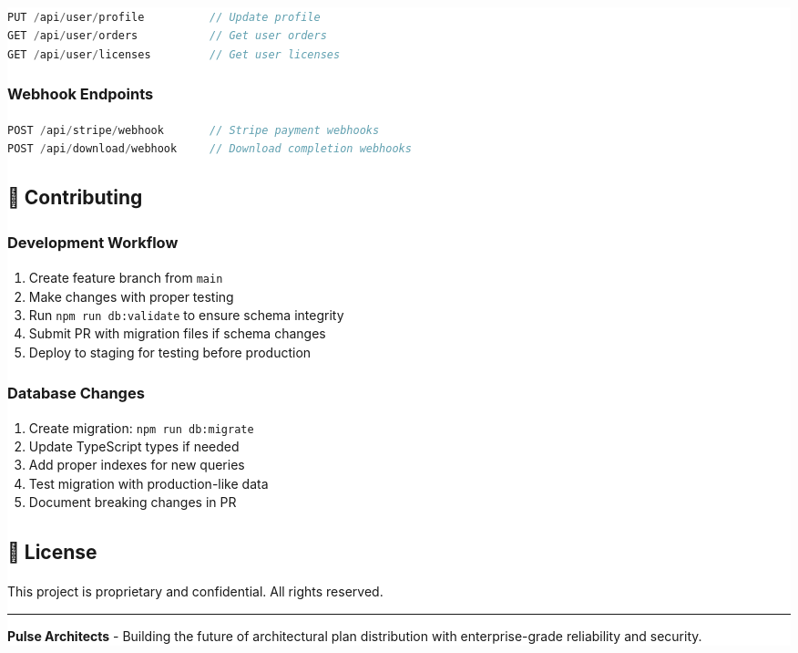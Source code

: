 ```typescript
PUT /api/user/profile          // Update profile
GET /api/user/orders           // Get user orders
GET /api/user/licenses         // Get user licenses
```

### Webhook Endpoints
```typescript
POST /api/stripe/webhook       // Stripe payment webhooks
POST /api/download/webhook     // Download completion webhooks
```

## 🤝 Contributing

### Development Workflow
1. Create feature branch from `main`
2. Make changes with proper testing
3. Run `npm run db:validate` to ensure schema integrity
4. Submit PR with migration files if schema changes
5. Deploy to staging for testing before production

### Database Changes
1. Create migration: `npm run db:migrate`
2. Update TypeScript types if needed
3. Add proper indexes for new queries
4. Test migration with production-like data
5. Document breaking changes in PR

## 📄 License

This project is proprietary and confidential. All rights reserved.

---

**Pulse Architects** - Building the future of architectural plan distribution with enterprise-grade reliability and security.